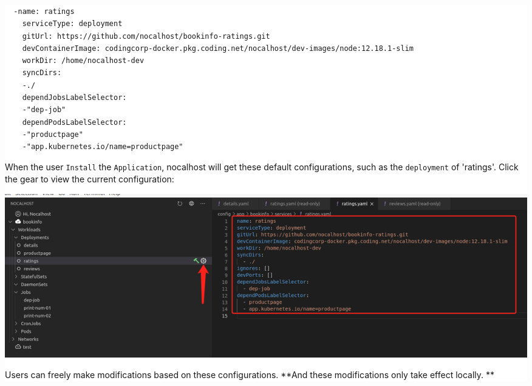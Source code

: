 ```
  -name: ratings
    serviceType: deployment
    gitUrl: https://github.com/nocalhost/bookinfo-ratings.git
    devContainerImage: codingcorp-docker.pkg.coding.net/nocalhost/dev-images/node:12.18.1-slim
    workDir: /home/nocalhost-dev
    syncDirs:
    -./
    dependJobsLabelSelector:
    -"dep-job"
    dependPodsLabelSelector:
    -"productpage"
    -"app.kubernetes.io/name=productpage"
```

When the user `Install` the `Application`, nocalhost will get these default configurations, such as the `deployment` of 'ratings'. Click the gear to view the current configuration:

![](../assets/images/concept/modify-service-config.png)

Users can freely make modifications based on these configurations. **And these modifications only take effect locally. **